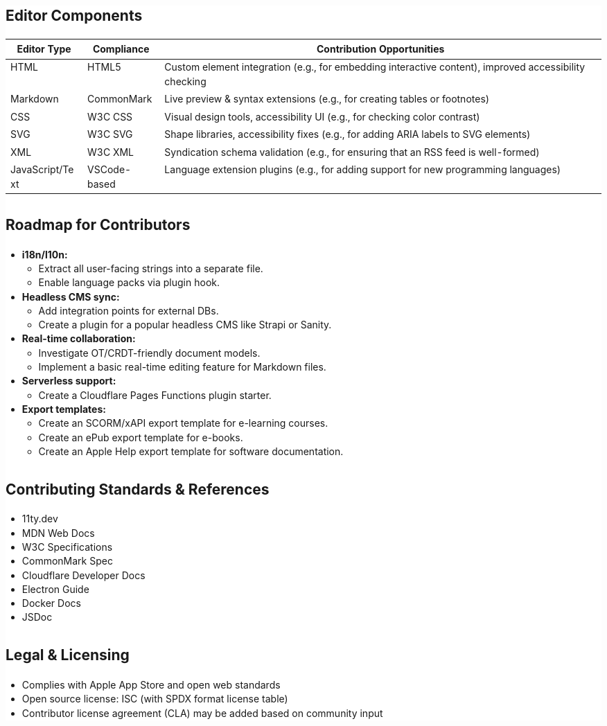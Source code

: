 ## Editor Components

| Editor Type     | Compliance   | Contribution Opportunities                                                                            |
| --------------- | ------------ | ----------------------------------------------------------------------------------------------------- |
| HTML            | HTML5        | Custom element integration (e.g., for embedding interactive content), improved accessibility checking |
| Markdown        | CommonMark   | Live preview & syntax extensions (e.g., for creating tables or footnotes)                             |
| CSS             | W3C CSS      | Visual design tools, accessibility UI (e.g., for checking color contrast)                             |
| SVG             | W3C SVG      | Shape libraries, accessibility fixes (e.g., for adding ARIA labels to SVG elements)                   |
| XML             | W3C XML      | Syndication schema validation (e.g., for ensuring that an RSS feed is well-formed)                    |
| JavaScript/Text | VSCode-based | Language extension plugins (e.g., for adding support for new programming languages)                   |

## Roadmap for Contributors

- **i18n/l10n:**
  - Extract all user-facing strings into a separate file.
  - Enable language packs via plugin hook.
- **Headless CMS sync:**
  - Add integration points for external DBs.
  - Create a plugin for a popular headless CMS like Strapi or Sanity.
- **Real-time collaboration:**
  - Investigate OT/CRDT-friendly document models.
  - Implement a basic real-time editing feature for Markdown files.
- **Serverless support:**
  - Create a Cloudflare Pages Functions plugin starter.
- **Export templates:**
  - Create an SCORM/xAPI export template for e-learning courses.
  - Create an ePub export template for e-books.
  - Create an Apple Help export template for software documentation.

## Contributing Standards & References

- 11ty.dev
- MDN Web Docs
- W3C Specifications
- CommonMark Spec
- Cloudflare Developer Docs
- Electron Guide
- Docker Docs
- JSDoc

## Legal & Licensing

- Complies with Apple App Store and open web standards
- Open source license: ISC (with SPDX format license table)
- Contributor license agreement (CLA) may be added based on community input
